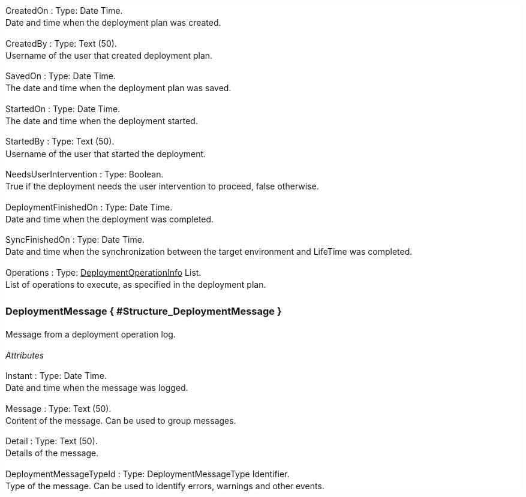 CreatedOn
:   Type: Date Time.  
    Date and time when the deployment plan was created.

CreatedBy
:   Type: Text (50).  
    Username of the user that created deployment plan.

SavedOn
:   Type: Date Time.  
    The date and time when the deployment plan was saved.

StartedOn
:   Type: Date Time.  
    The date and time when the deployment started.

StartedBy
:   Type: Text (50).  
    Username of the user that started the deployment.

NeedsUserIntervention
:   Type: Boolean.  
    True if the deployment needs the user intervention to proceed, false otherwise.

DeploymentFinishedOn
:   Type: Date Time.  
    Date and time when the deployment was completed.

SyncFinishedOn
:   Type: Date Time.  
    Date and time when the synchronization between the target environment and LifeTime was completed.

Operations
:   Type: [DeploymentOperationInfo](<#Structure_DeploymentOperationInfo>) List.  
    List of operations to execute, as specified in the deployment plan.

### DeploymentMessage { #Structure_DeploymentMessage }

Message from a deployment operation log.

*Attributes*

Instant
:   Type: Date Time.  
    Date and time when the message was logged.

Message
:   Type: Text (50).  
    Content of the message. Can be used to group messages.

Detail
:   Type: Text (50).  
    Details of the message.

DeploymentMessageTypeId
:   Type: DeploymentMessageType Identifier.  
    Type of the message. Can be used to identify errors, warnings and other events.
